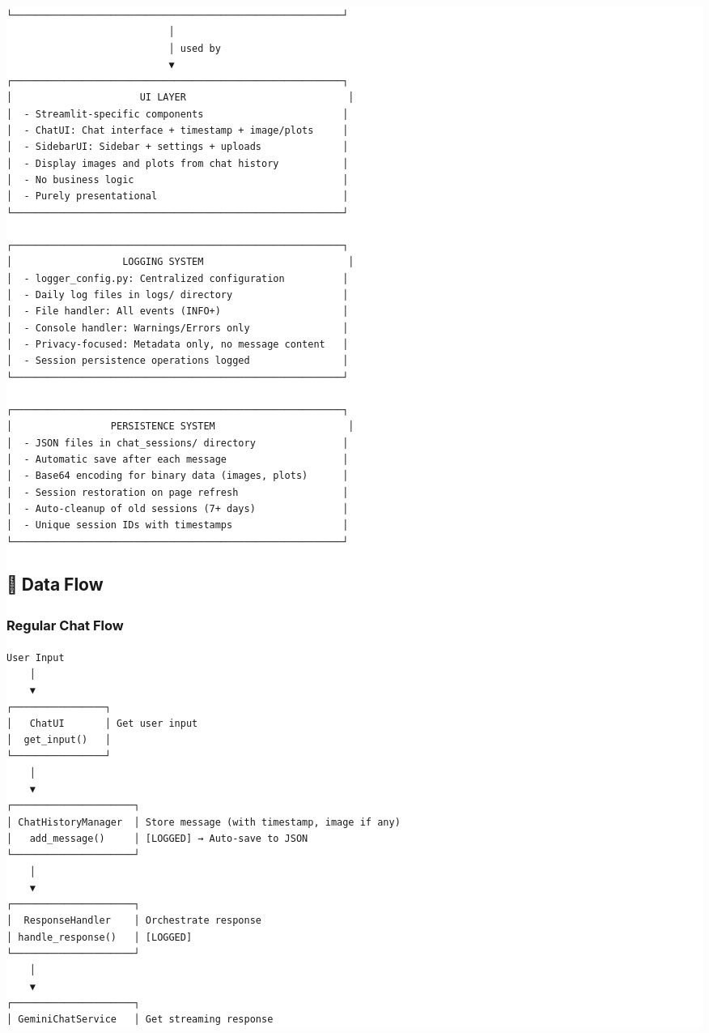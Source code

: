 ```
└─────────────────────────────────────────────────────────┘
                            │
                            │ used by
                            ▼
┌─────────────────────────────────────────────────────────┐
│                      UI LAYER                            │
│  - Streamlit-specific components                        │
│  - ChatUI: Chat interface + timestamp + image/plots     │
│  - SidebarUI: Sidebar + settings + uploads              │
│  - Display images and plots from chat history           │
│  - No business logic                                    │
│  - Purely presentational                                │
└─────────────────────────────────────────────────────────┘

┌─────────────────────────────────────────────────────────┐
│                   LOGGING SYSTEM                         │
│  - logger_config.py: Centralized configuration          │
│  - Daily log files in logs/ directory                   │
│  - File handler: All events (INFO+)                     │
│  - Console handler: Warnings/Errors only                │
│  - Privacy-focused: Metadata only, no message content   │
│  - Session persistence operations logged                │
└─────────────────────────────────────────────────────────┘

┌─────────────────────────────────────────────────────────┐
│                 PERSISTENCE SYSTEM                       │
│  - JSON files in chat_sessions/ directory               │
│  - Automatic save after each message                    │
│  - Base64 encoding for binary data (images, plots)      │
│  - Session restoration on page refresh                  │
│  - Auto-cleanup of old sessions (7+ days)               │
│  - Unique session IDs with timestamps                   │
└─────────────────────────────────────────────────────────┘
```

## 🔄 Data Flow

### Regular Chat Flow
```
User Input
    │
    ▼
┌────────────────┐
│   ChatUI       │ Get user input
│  get_input()   │
└────────────────┘
    │
    ▼
┌─────────────────────┐
│ ChatHistoryManager  │ Store message (with timestamp, image if any)
│   add_message()     │ [LOGGED] → Auto-save to JSON
└─────────────────────┘
    │
    ▼
┌─────────────────────┐
│  ResponseHandler    │ Orchestrate response
│ handle_response()   │ [LOGGED]
└─────────────────────┘
    │
    ▼
┌─────────────────────┐
│ GeminiChatService   │ Get streaming response
```